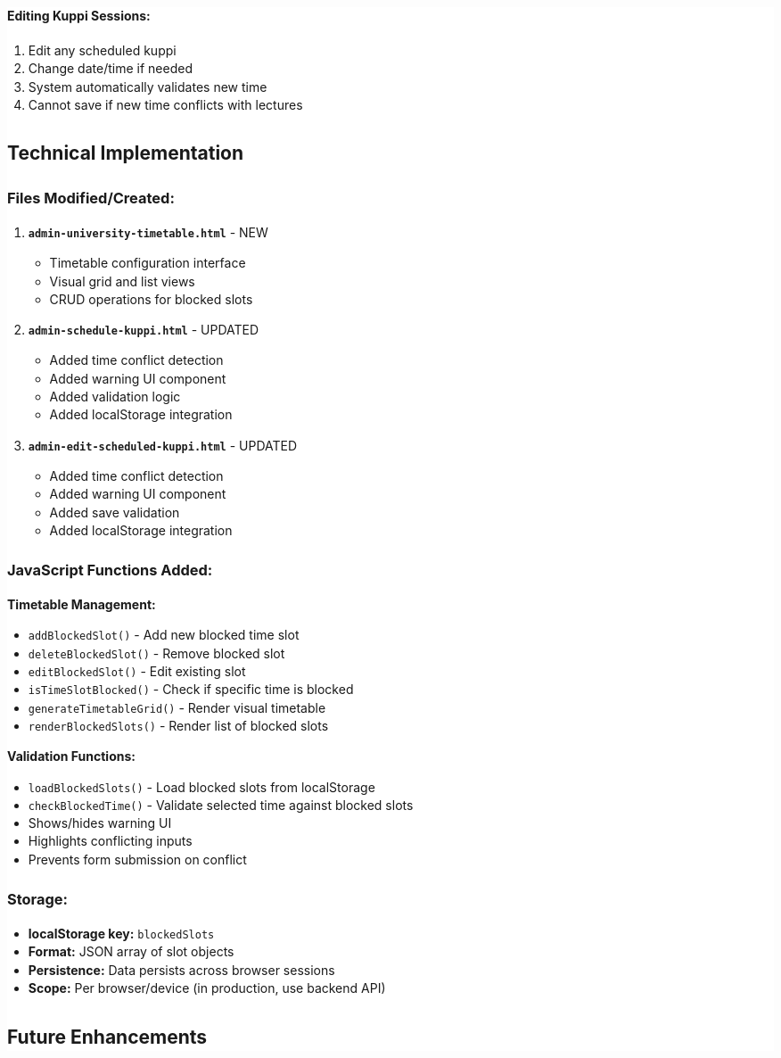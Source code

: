 #### Editing Kuppi Sessions:
1. Edit any scheduled kuppi
2. Change date/time if needed
3. System automatically validates new time
4. Cannot save if new time conflicts with lectures

## Technical Implementation

### Files Modified/Created:
1. **`admin-university-timetable.html`** - NEW
   - Timetable configuration interface
   - Visual grid and list views
   - CRUD operations for blocked slots

2. **`admin-schedule-kuppi.html`** - UPDATED
   - Added time conflict detection
   - Added warning UI component
   - Added validation logic
   - Added localStorage integration

3. **`admin-edit-scheduled-kuppi.html`** - UPDATED
   - Added time conflict detection
   - Added warning UI component
   - Added save validation
   - Added localStorage integration

### JavaScript Functions Added:

**Timetable Management:**
- `addBlockedSlot()` - Add new blocked time slot
- `deleteBlockedSlot()` - Remove blocked slot
- `editBlockedSlot()` - Edit existing slot
- `isTimeSlotBlocked()` - Check if specific time is blocked
- `generateTimetableGrid()` - Render visual timetable
- `renderBlockedSlots()` - Render list of blocked slots

**Validation Functions:**
- `loadBlockedSlots()` - Load blocked slots from localStorage
- `checkBlockedTime()` - Validate selected time against blocked slots
- Shows/hides warning UI
- Highlights conflicting inputs
- Prevents form submission on conflict

### Storage:
- **localStorage key:** `blockedSlots`
- **Format:** JSON array of slot objects
- **Persistence:** Data persists across browser sessions
- **Scope:** Per browser/device (in production, use backend API)

## Future Enhancements
